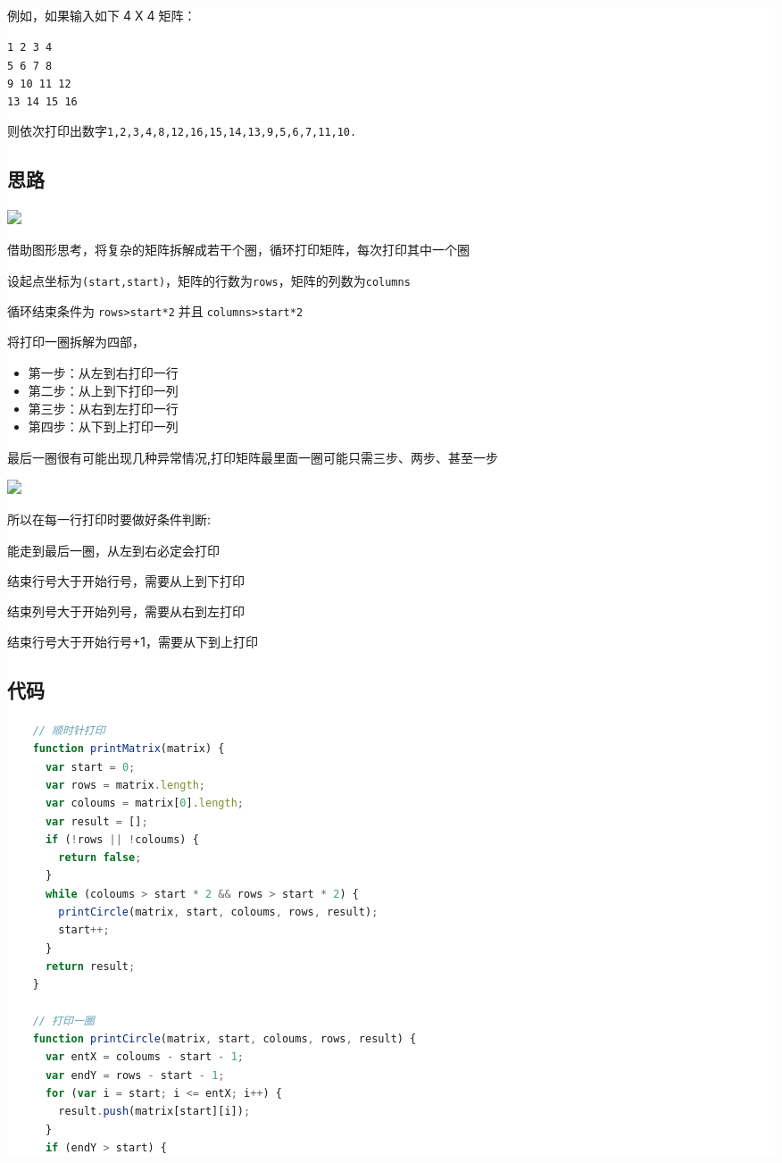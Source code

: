 例如，如果输入如下 4 X 4 矩阵：

```
1 2 3 4
5 6 7 8
9 10 11 12
13 14 15 16
```

则依次打印出数字`1,2,3,4,8,12,16,15,14,13,9,5,6,7,11,10.`

## 思路

![](../dist/img/顺时针打印矩阵.png)

借助图形思考，将复杂的矩阵拆解成若干个圈，循环打印矩阵，每次打印其中一个圈

设起点坐标为`(start,start)`，矩阵的行数为`rows`，矩阵的列数为`columns`

循环结束条件为 `rows>start*2` 并且 `columns>start*2`

将打印一圈拆解为四部，

- 第一步：从左到右打印一行
- 第二步：从上到下打印一列
- 第三步：从右到左打印一行
- 第四步：从下到上打印一列

最后一圈很有可能出现几种异常情况,打印矩阵最里面一圈可能只需三步、两步、甚至一步

![](../dist/img/打印矩阵异常情况.png)

所以在每一行打印时要做好条件判断:

能走到最后一圈，从左到右必定会打印

结束行号大于开始行号，需要从上到下打印

结束列号大于开始列号，需要从右到左打印

结束行号大于开始行号+1，需要从下到上打印

## 代码

````js
    // 顺时针打印
    function printMatrix(matrix) {
      var start = 0;
      var rows = matrix.length;
      var coloums = matrix[0].length;
      var result = [];
      if (!rows || !coloums) {
        return false;
      }
      while (coloums > start * 2 && rows > start * 2) {
        printCircle(matrix, start, coloums, rows, result);
        start++;
      }
      return result;
    }

    // 打印一圈
    function printCircle(matrix, start, coloums, rows, result) {
      var entX = coloums - start - 1;
      var endY = rows - start - 1;
      for (var i = start; i <= entX; i++) {
        result.push(matrix[start][i]);
      }
      if (endY > start) {
````